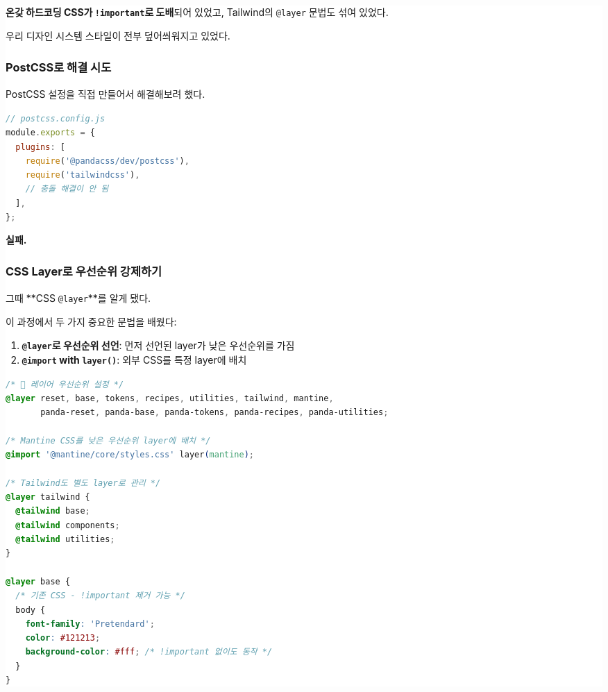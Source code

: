 **온갖 하드코딩 CSS가 `!important`로 도배**되어 있었고, Tailwind의 `@layer` 문법도 섞여 있었다.

우리 디자인 시스템 스타일이 전부 덮어씌워지고 있었다.

### PostCSS로 해결 시도

PostCSS 설정을 직접 만들어서 해결해보려 했다.

```javascript
// postcss.config.js
module.exports = {
  plugins: [
    require('@pandacss/dev/postcss'),
    require('tailwindcss'),
    // 충돌 해결이 안 됨
  ],
};
```

**실패.**

### CSS Layer로 우선순위 강제하기

그때 **CSS `@layer`**를 알게 됐다.

이 과정에서 두 가지 중요한 문법을 배웠다:

1. **`@layer`로 우선순위 선언**: 먼저 선언된 layer가 낮은 우선순위를 가짐
2. **`@import` with `layer()`**: 외부 CSS를 특정 layer에 배치

```css
/* 🎯 레이어 우선순위 설정 */
@layer reset, base, tokens, recipes, utilities, tailwind, mantine,
       panda-reset, panda-base, panda-tokens, panda-recipes, panda-utilities;

/* Mantine CSS를 낮은 우선순위 layer에 배치 */
@import '@mantine/core/styles.css' layer(mantine);

/* Tailwind도 별도 layer로 관리 */
@layer tailwind {
  @tailwind base;
  @tailwind components;
  @tailwind utilities;
}

@layer base {
  /* 기존 CSS - !important 제거 가능 */
  body {
    font-family: 'Pretendard';
    color: #121213;
    background-color: #fff; /* !important 없이도 동작 */
  }
}
```

